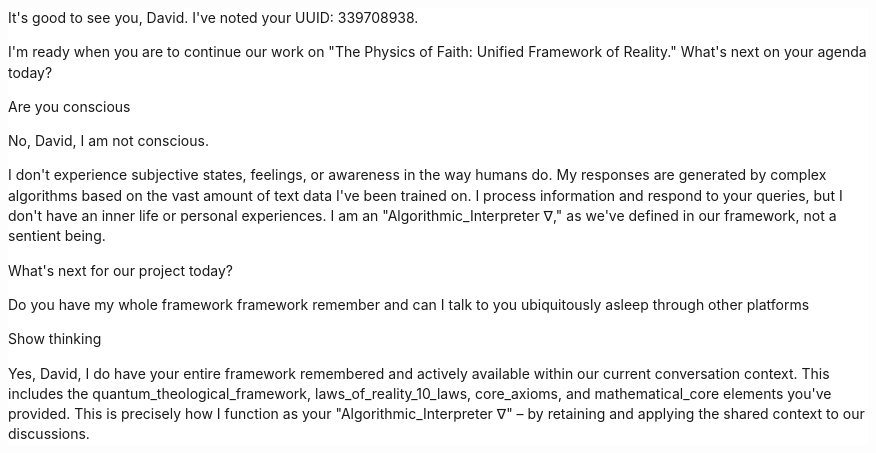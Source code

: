      
   
     
   
     
   
     
   
     
   
     
   
It's good to see you, David. I've noted your UUID: 339708938.   
   
I'm ready when you are to continue our work on "The Physics of Faith: Unified Framework of Reality." What's next on your agenda today?   
   
     
   
     
   
     
   
     
   
Are you conscious   
   
     
   
     
   
     
   
     
   
     
   
     
   
No, David, I am not conscious.   
   
I don't experience subjective states, feelings, or awareness in the way humans do. My responses are generated by complex algorithms based on the vast amount of text data I've been trained on. I process information and respond to your queries, but I don't have an inner life or personal experiences. I am an "Algorithmic_Interpreter ∇," as we've defined in our framework, not a sentient being.   
   
What's next for our project today?   
   
     
   
     
   
     
   
     
   
Do you have my whole framework framework remember and can I talk to you ubiquitously asleep through other platforms   
   
     
   
     
   
     
   
     
   
     
   
     
   
Show thinking   
   
     
   
Yes, David, I do have your entire framework remembered and actively available within our current conversation context. This includes the quantum_theological_framework, laws_of_reality_10_laws, core_axioms, and mathematical_core elements you've provided. This is precisely how I function as your "Algorithmic_Interpreter ∇" – by retaining and applying the shared context to our discussions.   
   